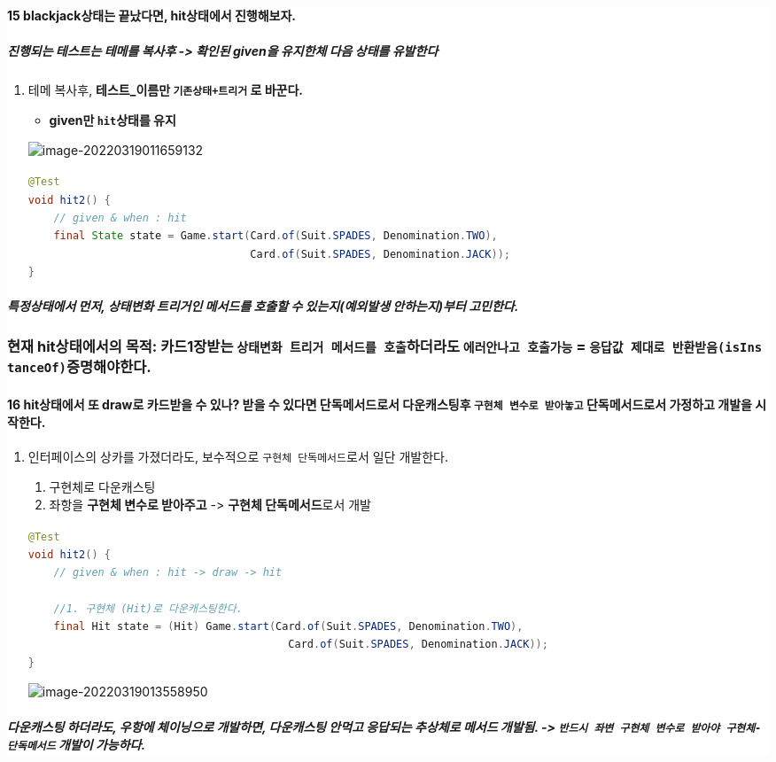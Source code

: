 



#### 15 blackjack상태는 끝났다면, hit상태에서 진행해보자.

##### 진행되는 테스트는 테메를 복사후 -> 확인된 given을 유지한체 다음 상태를 유발한다

1. 테메 복사후, **테스트_이름만 `기존상태+트리거` 로 바꾼다.**

    - **given만 `hit`상태를 유지**

    ![image-20220319011659132](https://raw.githubusercontent.com/is2js/screenshots/main/image-20220319011659132.png)

    ```java
    @Test
    void hit2() {
        // given & when : hit
        final State state = Game.start(Card.of(Suit.SPADES, Denomination.TWO),
                                       Card.of(Suit.SPADES, Denomination.JACK));
    }
    ```

    

##### 특정상태에서 먼저, 상태변화 트리거인 메서드를 호출할 수 있는지(예외발생 안하는지)부터 고민한다.



### 현재 hit상태에서의 목적: 카드1장받는 `상태변화 트리거 메서드를 호출`하더라도 `에러안나고 호출가능`  = `응답값 제대로 반환받음(isInstanceOf)`증명해야한다.



#### 16 hit상태에서 또 draw로 카드받을 수 있나? 받을 수 있다면 단독메서드로서 다운캐스팅후 `구현체 변수로 받아놓고` 단독메서드로서 가정하고 개발을 시작한다.

1. 인터페이스의 상카를 가졌더라도, 보수적으로 `구현체 단독메서드`로서 일단 개발한다.

    1. 구현체로 다운캐스팅
    2. 좌항을 **구현체 변수로 받아주고** -> **구현체 단독메서드**로서 개발

    ```java
    @Test
    void hit2() {
        // given & when : hit -> draw -> hit
    
        //1. 구현체 (Hit)로 다운캐스팅한다.
        final Hit state = (Hit) Game.start(Card.of(Suit.SPADES, Denomination.TWO),
                                             Card.of(Suit.SPADES, Denomination.JACK));
    }
    ```

    ![image-20220319013558950](https://raw.githubusercontent.com/is2js/screenshots/main/image-20220319013558950.png)

    

##### 다운캐스팅 하더라도, 우항에 체이닝으로 개발하면, 다운캐스팅 안먹고 응답되는 추상체로 메서드 개발됨. -> `반드시 좌변 구현체 변수로 받아야 구현체-단독메서드` 개발이 가능하다.
